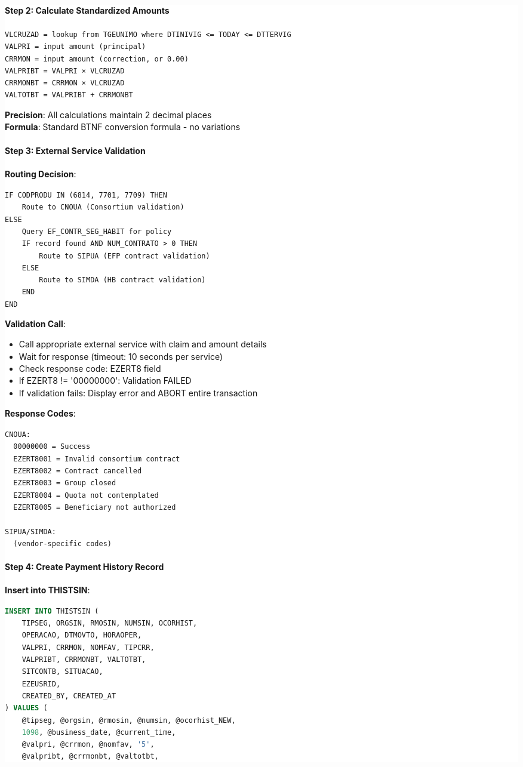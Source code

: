 #### Step 2: Calculate Standardized Amounts
```
VLCRUZAD = lookup from TGEUNIMO where DTINIVIG <= TODAY <= DTTERVIG
VALPRI = input amount (principal)
CRRMON = input amount (correction, or 0.00)
VALPRIBT = VALPRI × VLCRUZAD
CRRMONBT = CRRMON × VLCRUZAD
VALTOTBT = VALPRIBT + CRRMONBT
```

**Precision**: All calculations maintain 2 decimal places  
**Formula**: Standard BTNF conversion formula - no variations

#### Step 3: External Service Validation

**Routing Decision**:
```
IF CODPRODU IN (6814, 7701, 7709) THEN
    Route to CNOUA (Consortium validation)
ELSE
    Query EF_CONTR_SEG_HABIT for policy
    IF record found AND NUM_CONTRATO > 0 THEN
        Route to SIPUA (EFP contract validation)
    ELSE
        Route to SIMDA (HB contract validation)
    END
END
```

**Validation Call**:
- Call appropriate external service with claim and amount details
- Wait for response (timeout: 10 seconds per service)
- Check response code: EZERT8 field
- If EZERT8 != '00000000': Validation FAILED
- If validation fails: Display error and ABORT entire transaction

**Response Codes**:
```
CNOUA:
  00000000 = Success
  EZERT8001 = Invalid consortium contract
  EZERT8002 = Contract cancelled
  EZERT8003 = Group closed
  EZERT8004 = Quota not contemplated
  EZERT8005 = Beneficiary not authorized

SIPUA/SIMDA:
  (vendor-specific codes)
```

#### Step 4: Create Payment History Record

**Insert into THISTSIN**:
```sql
INSERT INTO THISTSIN (
    TIPSEG, ORGSIN, RMOSIN, NUMSIN, OCORHIST,
    OPERACAO, DTMOVTO, HORAOPER,
    VALPRI, CRRMON, NOMFAV, TIPCRR,
    VALPRIBT, CRRMONBT, VALTOTBT,
    SITCONTB, SITUACAO,
    EZEUSRID,
    CREATED_BY, CREATED_AT
) VALUES (
    @tipseg, @orgsin, @rmosin, @numsin, @ocorhist_NEW,
    1098, @business_date, @current_time,
    @valpri, @crrmon, @nomfav, '5',
    @valpribt, @crrmonbt, @valtotbt,
```